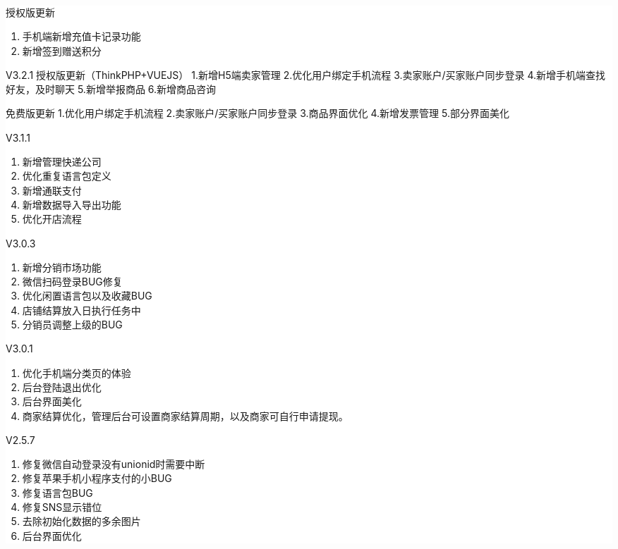 授权版更新
1. 手机端新增充值卡记录功能
2. 新增签到赠送积分

V3.2.1
授权版更新（ThinkPHP+VUEJS）
1.新增H5端卖家管理
2.优化用户绑定手机流程
3.卖家账户/买家账户同步登录
4.新增手机端查找好友，及时聊天
5.新增举报商品
6.新增商品咨询

免费版更新 
1.优化用户绑定手机流程
2.卖家账户/买家账户同步登录
3.商品界面优化
4.新增发票管理
5.部分界面美化

V3.1.1
1. 新增管理快递公司
2. 优化重复语言包定义
3. 新增通联支付
4. 新增数据导入导出功能
5. 优化开店流程

V3.0.3
1. 新增分销市场功能
2. 微信扫码登录BUG修复
3. 优化闲置语言包以及收藏BUG
4. 店铺结算放入日执行任务中
5. 分销员调整上级的BUG

V3.0.1
1. 优化手机端分类页的体验
2. 后台登陆退出优化
3. 后台界面美化
4. 商家结算优化，管理后台可设置商家结算周期，以及商家可自行申请提现。

V2.5.7
1. 修复微信自动登录没有unionid时需要中断
2. 修复苹果手机小程序支付的小BUG
3. 修复语言包BUG
4. 修复SNS显示错位
5. 去除初始化数据的多余图片
6. 后台界面优化








